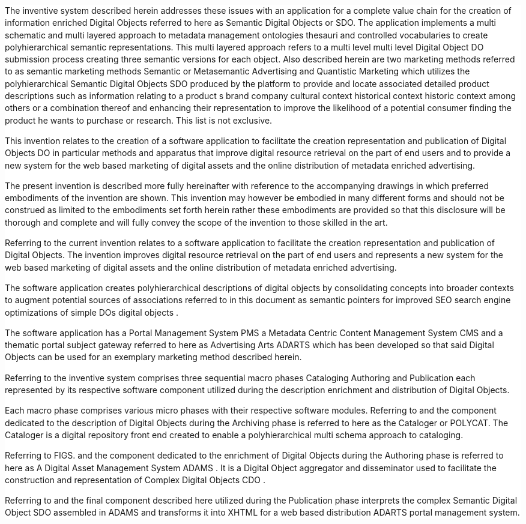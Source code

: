 The inventive system described herein addresses these issues with an application for a complete value chain for the creation of information enriched Digital Objects referred to here as Semantic Digital Objects or SDO. The application implements a multi schematic and multi layered approach to metadata management ontologies thesauri and controlled vocabularies to create polyhierarchical semantic representations. This multi layered approach refers to a multi level multi level Digital Object DO submission process creating three semantic versions for each object. Also described herein are two marketing methods referred to as semantic marketing methods Semantic or Metasemantic Advertising and Quantistic Marketing which utilizes the polyhierarchical Semantic Digital Objects SDO produced by the platform to provide and locate associated detailed product descriptions such as information relating to a product s brand company cultural context historical context historic context among others or a combination thereof and enhancing their representation to improve the likelihood of a potential consumer finding the product he wants to purchase or research. This list is not exclusive.

This invention relates to the creation of a software application to facilitate the creation representation and publication of Digital Objects DO in particular methods and apparatus that improve digital resource retrieval on the part of end users and to provide a new system for the web based marketing of digital assets and the online distribution of metadata enriched advertising.

The present invention is described more fully hereinafter with reference to the accompanying drawings in which preferred embodiments of the invention are shown. This invention may however be embodied in many different forms and should not be construed as limited to the embodiments set forth herein rather these embodiments are provided so that this disclosure will be thorough and complete and will fully convey the scope of the invention to those skilled in the art.

Referring to the current invention relates to a software application to facilitate the creation representation and publication of Digital Objects. The invention improves digital resource retrieval on the part of end users and represents a new system for the web based marketing of digital assets and the online distribution of metadata enriched advertising.

The software application creates polyhierarchical descriptions of digital objects by consolidating concepts into broader contexts to augment potential sources of associations referred to in this document as semantic pointers for improved SEO search engine optimizations of simple DOs digital objects .

The software application has a Portal Management System PMS a Metadata Centric Content Management System CMS and a thematic portal subject gateway referred to here as Advertising Arts ADARTS which has been developed so that said Digital Objects can be used for an exemplary marketing method described herein.

Referring to the inventive system comprises three sequential macro phases Cataloging Authoring and Publication each represented by its respective software component utilized during the description enrichment and distribution of Digital Objects.

Each macro phase comprises various micro phases with their respective software modules. Referring to and the component dedicated to the description of Digital Objects during the Archiving phase is referred to here as the Cataloger or POLYCAT. The Cataloger is a digital repository front end created to enable a polyhierarchical multi schema approach to cataloging.

Referring to FIGS. and the component dedicated to the enrichment of Digital Objects during the Authoring phase is referred to here as A Digital Asset Management System ADAMS . It is a Digital Object aggregator and disseminator used to facilitate the construction and representation of Complex Digital Objects CDO .

Referring to and the final component described here utilized during the Publication phase interprets the complex Semantic Digital Object SDO assembled in ADAMS and transforms it into XHTML for a web based distribution ADARTS portal management system.
